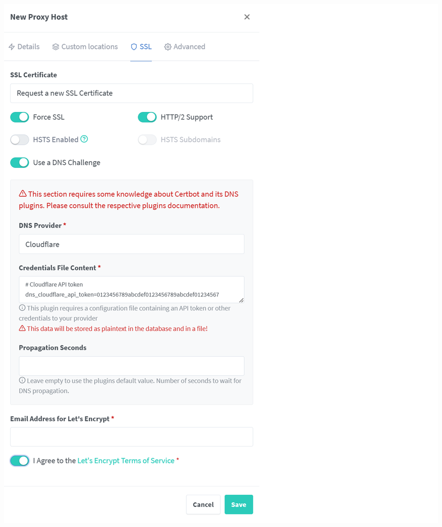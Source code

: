 ![Configuring SSL on proxy host in Nginx Proxy Manager.](../../img/blog/pihole-https2.png 'Configuring SSL on proxy host in Nginx Proxy Manager')
